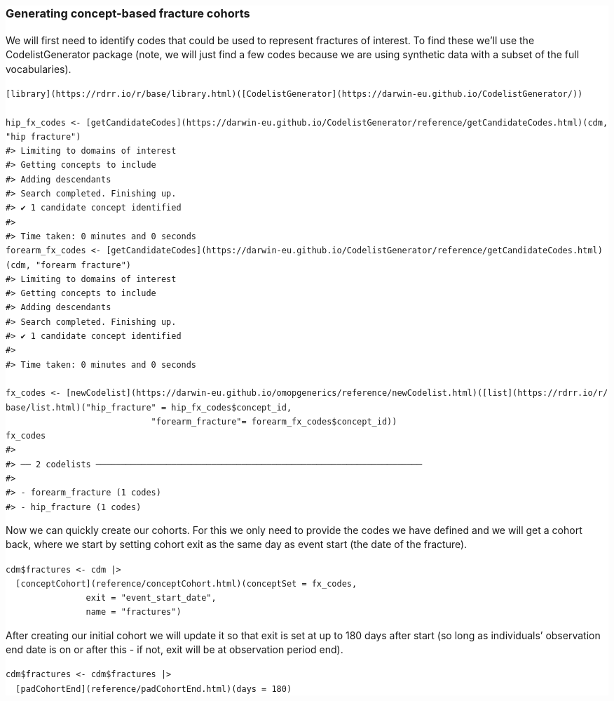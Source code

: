 ### Generating concept-based fracture cohorts

We will first need to identify codes that could be used to represent fractures of interest. To find these we’ll use the CodelistGenerator package (note, we will just find a few codes because we are using synthetic data with a subset of the full vocabularies).
    
    
    [library](https://rdrr.io/r/base/library.html)([CodelistGenerator](https://darwin-eu.github.io/CodelistGenerator/))
    
    hip_fx_codes <- [getCandidateCodes](https://darwin-eu.github.io/CodelistGenerator/reference/getCandidateCodes.html)(cdm, "hip fracture")
    #> Limiting to domains of interest
    #> Getting concepts to include
    #> Adding descendants
    #> Search completed. Finishing up.
    #> ✔ 1 candidate concept identified
    #> 
    #> Time taken: 0 minutes and 0 seconds
    forearm_fx_codes <- [getCandidateCodes](https://darwin-eu.github.io/CodelistGenerator/reference/getCandidateCodes.html)(cdm, "forearm fracture")
    #> Limiting to domains of interest
    #> Getting concepts to include
    #> Adding descendants
    #> Search completed. Finishing up.
    #> ✔ 1 candidate concept identified
    #> 
    #> Time taken: 0 minutes and 0 seconds
    
    fx_codes <- [newCodelist](https://darwin-eu.github.io/omopgenerics/reference/newCodelist.html)([list](https://rdrr.io/r/base/list.html)("hip_fracture" = hip_fx_codes$concept_id,
                                 "forearm_fracture"= forearm_fx_codes$concept_id))
    fx_codes
    #> 
    #> ── 2 codelists ─────────────────────────────────────────────────────────────────
    #> 
    #> - forearm_fracture (1 codes)
    #> - hip_fracture (1 codes)

Now we can quickly create our cohorts. For this we only need to provide the codes we have defined and we will get a cohort back, where we start by setting cohort exit as the same day as event start (the date of the fracture).
    
    
    cdm$fractures <- cdm |> 
      [conceptCohort](reference/conceptCohort.html)(conceptSet = fx_codes, 
                    exit = "event_start_date", 
                    name = "fractures")

After creating our initial cohort we will update it so that exit is set at up to 180 days after start (so long as individuals’ observation end date is on or after this - if not, exit will be at observation period end).
    
    
    cdm$fractures <- cdm$fractures |> 
      [padCohortEnd](reference/padCohortEnd.html)(days = 180)
